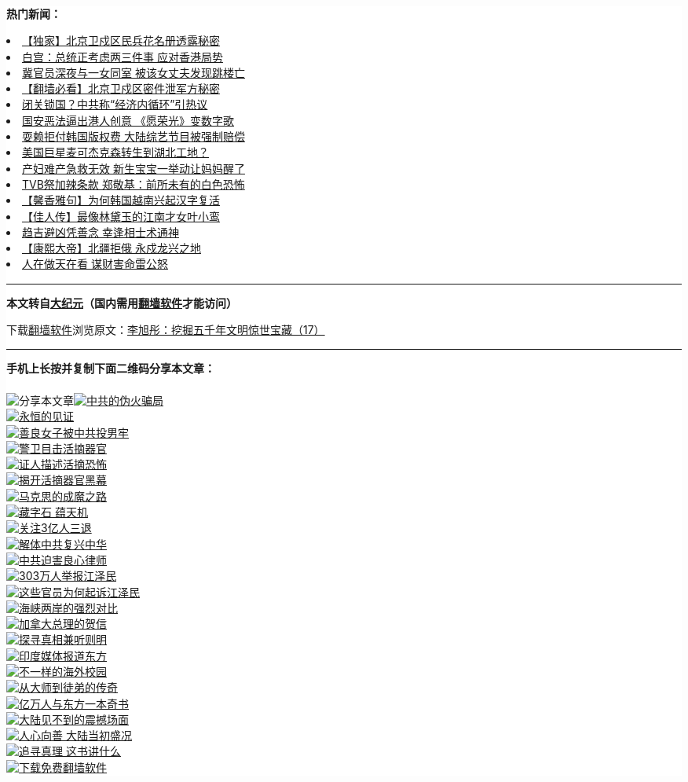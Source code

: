 <strong>热门新闻：</strong>
<li><a href="/gb/20/6/5/n12165121.md#1">【独家】北京卫戍区民兵花名册透露秘密</a></li>
<li><a href="/gb/20/7/4/n12232772.md#1">白宫：总统正考虑两三件事 应对香港局势</a></li>
<li><a href="/gb/20/7/5/n12233457.md#1">冀官员深夜与一女同室 被该女丈夫发现跳楼亡</a></li>
<li><a href="/gb/20/7/5/n12233438.md#1">【翻墙必看】北京卫戍区密件泄军方秘密</a></li>
<li><a href="/gb/20/7/5/n12234416.md#1">闭关锁国？中共称“经济内循环”引热议</a></li>
<li><a href="/gb/20/7/3/n12230960.md#1">国安恶法逼出港人创意 《愿荣光》变数字歌</a></li>
<li><a href="/gb/20/7/2/n12228726.md#1">耍赖拒付韩国版权费 大陆综艺节目被强制赔偿</a></li>
<li><a href="/gb/20/7/5/n12233623.md#1">美国巨星麦可杰克森转生到湖北工地？</a></li>
<li><a href="/gb/20/7/3/n12231338.md#1">产妇难产急救无效 新生宝宝一举动让妈妈醒了</a></li>
<li><a href="/gb/20/7/5/n12234872.md#1">TVB祭加辣条款 郑敬基：前所未有的白色恐怖</a></li>
<li><a href="/gb/20/5/23/n12131413.md#1">【馨香雅句】为何韩国越南兴起汉字复活</a></li>
<li><a href="/gb/20/6/29/n12220541.md#1">【佳人传】最像林黛玉的江南才女叶小鸾</a></li>
<li><a href="/gb/20/6/24/n12209058.md#1">趋吉避凶凭善念 幸逢相士术通神</a></li>
<li><a href="/gb/20/5/26/n12138633.md#1">【康熙大帝】北疆拒俄 永戍龙兴之地</a></li>
<li><a href="/gb/20/7/5/n12233957.md#1">人在做天在看 谋财害命雷公怒</a></li>
<hr>

<strong>本文转自<a href="https://www.epochtimes.com">大纪元</a>（国内需用<a href="https://github.com/bannedbook/fanqiang/wiki">翻墙软件</a>才能访问）</strong><p>下载<a href="https://github.com/bannedbook/fanqiang/wiki">翻墙软件</a>浏览原文：<a href="https://www.epochtimes.com/gb/20/6/30/n12222669.htm">李旭彤：挖掘五千年文明惊世宝藏（17）</a></p><hr>

<strong>手机上长按并复制下面二维码分享本文章：</strong><br><br><img src="http://d1p1.ip.zn2.us/v.php?action=qrcode&url=/gb/20/6/30/n12222669.md%231" title="分享本文章"></td><td VALIGN=TOP><a href="/gb/16/1/21/n4622075.md?dfh#1" target="_blank"><img src="https://raw.githubusercontent.com/ksgvho3562/djy/master/gb/300/wei-f1.jpg" title="中共的伪火骗局"  alt="中共的伪火骗局"></a><br><a href="https://github.com/ksgvho3562/www/blob/master/README.md?dfh#9" target="_blank"><img src="https://raw.githubusercontent.com/ksgvho3562/djy/master/gb/300/yong-h.jpg" title="永恒的见证"  alt="永恒的见证"></a><br><a href="/gb/13/9/29/n3974789.md?dfh#1" target="_blank"><img src="https://raw.githubusercontent.com/ksgvho3562/djy/master/gb/300/shang-lnz.jpg" title="善良女子被中共投男牢"  alt="善良女子被中共投男牢"></a><br><a href="/gb/16/3/16/n4663449.md?dfh#1" target="_blank"><img src="https://raw.githubusercontent.com/ksgvho3562/djy/master/gb/300/huo-z3.jpg" title="警卫目击活摘器官"  alt="警卫目击活摘器官"></a><br><a href="/gb/16/8/7/n8177641.md?dfh#1" target="_blank"><img src="https://raw.githubusercontent.com/ksgvho3562/djy/master/gb/300/huo-z4.jpg" title="证人描述活摘恐怖"  alt="证人描述活摘恐怖"></a><br><a href="/gb/10/4/19/n2881569.md?dfh#1" target="_blank"><img src="https://raw.githubusercontent.com/ksgvho3562/djy/master/gb/300/huo-z1.jpg" title="揭开活摘器官黑幕"  alt="揭开活摘器官黑幕"></a><br><a href="/gb/10/11/7/n3077476.md?dfh#1" target="_blank"><img src="https://raw.githubusercontent.com/ksgvho3562/djy/master/gb/300/ma-ks.jpg" title="马克思的成魔之路"  alt="马克思的成魔之路"></a><br><a href="/gb/14/6/9/n4173977.md?dfh#1" target="_blank"><img src="https://raw.githubusercontent.com/ksgvho3562/djy/master/gb/300/chang-zs.jpg" title="藏字石 蕴天机"  alt="藏字石 蕴天机"></a><br><a href="/gb/18/5/10/n10381511.md?dfh#1" target="_blank"><img src="https://raw.githubusercontent.com/ksgvho3562/djy/master/gb/300/st1.jpg" title="关注3亿人三退"  alt="关注3亿人三退"></a><br><a href="/gb/18/3/21/n10237682.md?dfh#1" target="_blank"><img src="https://raw.githubusercontent.com/ksgvho3562/djy/master/gb/300/jie-t.jpg" title="解体中共复兴中华"  alt="解体中共复兴中华"></a><br><a href="/gb/9/2/9/n2422991.md?dfh#1" target="_blank"><img src="https://raw.githubusercontent.com/ksgvho3562/djy/master/gb/300/gao-zs.jpg" title="中共迫害良心律师"  alt="中共迫害良心律师"></a><br><a href="/gb/18/12/9/n10900044.md?dfh#1" target="_blank"><img src="https://raw.githubusercontent.com/ksgvho3562/djy/master/gb/300/sj1.jpg" title="303万人举报江泽民"  alt="303万人举报江泽民"></a><br><a href="/gb/18/8/28/n10672014.md?dfh#1" target="_blank"><img src="https://raw.githubusercontent.com/ksgvho3562/djy/master/gb/300/sj2.jpg" title="这些官员为何起诉江泽民"  alt="这些官员为何起诉江泽民"></a><br><a href="/gb/8/12/18/n2367165.md?dfh#1" target="_blank"><img src="https://raw.githubusercontent.com/ksgvho3562/djy/master/gb/300/liangan.jpg" title="海峡两岸的强烈对比"  alt="海峡两岸的强烈对比"></a><br><a href="/gb/15/12/10/n4593139.md?dfh#1" target="_blank"><img src="https://raw.githubusercontent.com/ksgvho3562/djy/master/gb/300/jia-ndzl.jpg" title="加拿大总理的贺信"  alt="加拿大总理的贺信"></a><br><a href="/gb/11/6/17/n3289382.md?dfh#1" target="_blank"><img src="https://raw.githubusercontent.com/ksgvho3562/djy/master/gb/300/xiao-wd.jpg" title="探寻真相兼听则明"  alt="探寻真相兼听则明"></a><br><a href="/gb/18/10/27/n10812623.md?dfh#1" target="_blank"><img src="https://raw.githubusercontent.com/ksgvho3562/djy/master/gb/300/yindu.jpg" title="印度媒体报道东方"  alt="印度媒体报道东方"></a><br><a href="/gb/18/6/9/n10469652.md?dfh#1" target="_blank"><img src="https://raw.githubusercontent.com/ksgvho3562/djy/master/gb/300/xie-j.jpg" title="不一样的海外校园"  alt="不一样的海外校园"></a><br><a href="/gb/7/4/5/n1669415.md?dfh#1" target="_blank"><img src="https://raw.githubusercontent.com/ksgvho3562/djy/master/gb/300/li-up.jpg" title="从大师到徒弟的传奇"  alt="从大师到徒弟的传奇"></a><br><a href="/gb/17/5/26/n9191512.md?dfh#1" target="_blank"><img src="https://raw.githubusercontent.com/ksgvho3562/djy/master/gb/300/zfl2.jpg" title="亿万人与东方一本奇书"  alt="亿万人与东方一本奇书"></a><br><a href="/gb/13/11/27/n4020290.md?dfh#1" target="_blank"><img src="https://raw.githubusercontent.com/ksgvho3562/djy/master/gb/300/zhen-h.jpg" title="大陆见不到的震撼场面"  alt="大陆见不到的震撼场面"></a><br><a href="/gb/15/7/17/n4482910.md?dfh#1" target="_blank"><img src="https://raw.githubusercontent.com/ksgvho3562/djy/master/gb/300/dalu-sk.jpg" title="人心向善 大陆当初盛况"  alt="人心向善 大陆当初盛况"></a><br><a href="/gb/19/1/5/n10955468.md?dfh#1" target="_blank"><img src="https://raw.githubusercontent.com/ksgvho3562/djy/master/gb/300/zfl1.jpg" title="追寻真理 这书讲什么"  alt="追寻真理 这书讲什么"></a><br><a href="https://github.com/bannedbook/fanqiang/wiki" target="_blank"><img src="https://raw.githubusercontent.com/ksgvho3562/djy/master/gb/300/fq1.jpg" title="下载免费翻墙软件"  alt="下载免费翻墙软件"></a><br></td></tr></table>